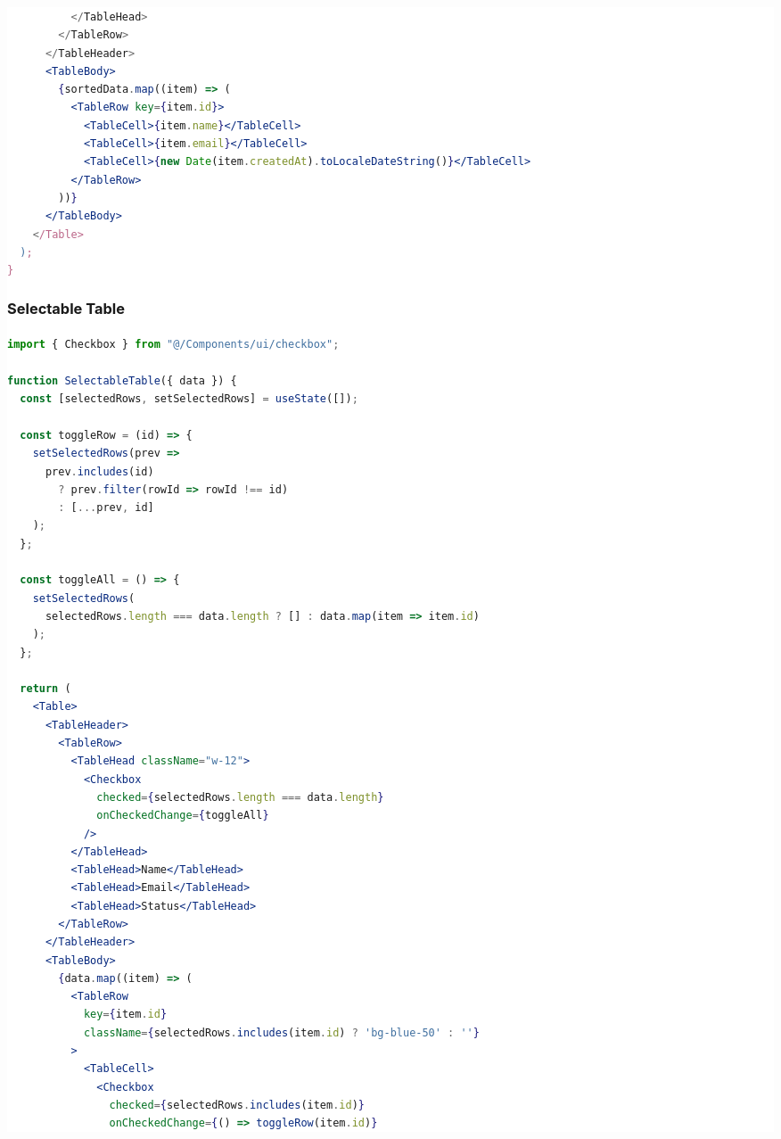 ```jsx
          </TableHead>
        </TableRow>
      </TableHeader>
      <TableBody>
        {sortedData.map((item) => (
          <TableRow key={item.id}>
            <TableCell>{item.name}</TableCell>
            <TableCell>{item.email}</TableCell>
            <TableCell>{new Date(item.createdAt).toLocaleDateString()}</TableCell>
          </TableRow>
        ))}
      </TableBody>
    </Table>
  );
}
```

### Selectable Table
```jsx
import { Checkbox } from "@/Components/ui/checkbox";

function SelectableTable({ data }) {
  const [selectedRows, setSelectedRows] = useState([]);

  const toggleRow = (id) => {
    setSelectedRows(prev => 
      prev.includes(id) 
        ? prev.filter(rowId => rowId !== id)
        : [...prev, id]
    );
  };

  const toggleAll = () => {
    setSelectedRows(
      selectedRows.length === data.length ? [] : data.map(item => item.id)
    );
  };

  return (
    <Table>
      <TableHeader>
        <TableRow>
          <TableHead className="w-12">
            <Checkbox 
              checked={selectedRows.length === data.length}
              onCheckedChange={toggleAll}
            />
          </TableHead>
          <TableHead>Name</TableHead>
          <TableHead>Email</TableHead>
          <TableHead>Status</TableHead>
        </TableRow>
      </TableHeader>
      <TableBody>
        {data.map((item) => (
          <TableRow 
            key={item.id}
            className={selectedRows.includes(item.id) ? 'bg-blue-50' : ''}
          >
            <TableCell>
              <Checkbox 
                checked={selectedRows.includes(item.id)}
                onCheckedChange={() => toggleRow(item.id)}
```